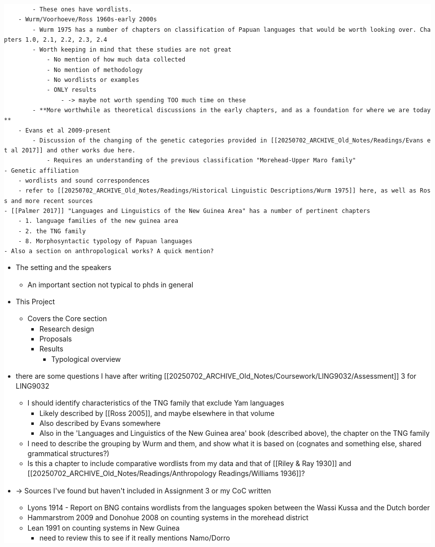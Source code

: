 			- These ones have wordlists. 
		- Wurm/Voorhoeve/Ross 1960s-early 2000s
			- Wurm 1975 has a number of chapters on classification of Papuan languages that would be worth looking over. Chapters 1.0, 2.1, 2.2, 2.3, 2.4
			- Worth keeping in mind that these studies are not great
				- No mention of how much data collected
				- No mention of methodology
				- No wordlists or examples
				- ONLY results
					- -> maybe not worth spending TOO much time on these
			- **More worthwhile as theoretical discussions in the early chapters, and as a foundation for where we are today**
		- Evans et al 2009-present
			- Discussion of the changing of the genetic categories provided in [[20250702_ARCHIVE_Old_Notes/Readings/Evans et al 2017]] and other works due here. 
				- Requires an understanding of the previous classification "Morehead-Upper Maro family"
	- Genetic affiliation
		- wordlists and sound correspondences
		- refer to [[20250702_ARCHIVE_Old_Notes/Readings/Historical Linguistic Descriptions/Wurm 1975]] here, as well as Ross and more recent sources
	- [[Palmer 2017]] "Languages and Linguistics of the New Guinea Area" has a number of pertinent chapters
		- 1. language families of the new guinea area
		- 2. the TNG family
		- 8. Morphosyntactic typology of Papuan languages
	- Also a section on anthropological works? A quick mention?
- The setting and the speakers
	- An important section not typical to phds in general
- This Project
	- Covers the Core section
		- Research design
		- Proposals
		- Results
			- Typological overview


- there are some questions I have after writing [[20250702_ARCHIVE_Old_Notes/Coursework/LING9032/Assessment]] 3 for LING9032
	- I should identify characteristics of the TNG family that exclude Yam languages
		- Likely described by [[Ross 2005]], and maybe elsewhere in that volume
		- Also described by Evans somewhere
		- Also in the 'Languages and Linguistics of the New Guinea area' book (described above), the chapter on the TNG family
	- I need to describe the grouping by Wurm and them, and show what it is based on (cognates and something else, shared grammatical structures?) 
	- Is this a chapter to include comparative wordlists from my data and that of [[Riley & Ray 1930]] and [[20250702_ARCHIVE_Old_Notes/Readings/Anthropology Readings/Williams 1936]]? 

- -> Sources I've found but haven't included in Assignment 3 or my CoC written
	- Lyons 1914 - Report on BNG contains wordlists from the languages spoken between the Wassi Kussa and the Dutch border
	- Hammarstrom 2009 and Donohue 2008 on counting systems in the morehead district
	- Lean 1991 on counting systems in New Guinea
		- need to review this to see if it really mentions Namo/Dorro

